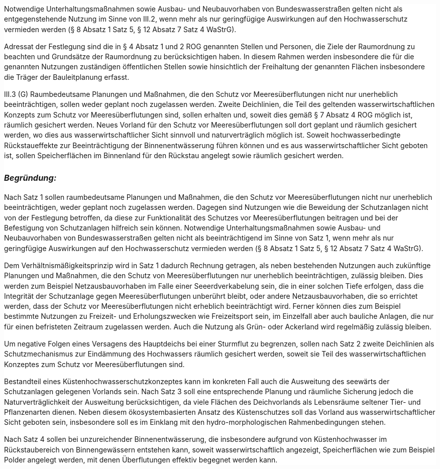 Notwendige Unterhaltungsmaßnahmen sowie Ausbau- und Neubauvorhaben von Bundeswasserstraßen gelten nicht als entgegenstehende Nutzung im Sinne von III.2, wenn mehr als nur geringfügige Auswirkungen auf den Hochwasserschutz vermieden werden (§ 8 Absatz 1 Satz 5, § 12 Absatz 7 Satz 4 WaStrG).

Adressat der Festlegung sind die in § 4 Absatz 1 und 2 ROG genannten Stellen und Personen, die Ziele der Raumordnung zu beachten und Grundsätze der Raumordnung zu berücksichtigen haben. In diesem Rahmen werden insbesondere die für die genannten Nutzungen zuständigen öffentlichen Stellen sowie hinsichtlich der Freihaltung der genannten Flächen insbesondere die Träger der Bauleitplanung erfasst.

III.3 (G) Raumbedeutsame Planungen und Maßnahmen, die den Schutz vor Meeresüberflutungen nicht nur unerheblich beeinträchtigen, sollen weder geplant noch zugelassen werden. Zweite Deichlinien, die Teil des geltenden wasserwirtschaftlichen Konzepts zum Schutz vor Meeresüberflutungen sind, sollen erhalten und, soweit dies gemäß § 7 Absatz 4 ROG möglich ist, räumlich gesichert werden. Neues Vorland für den Schutz vor Meeresüberflutungen soll dort geplant und räumlich gesichert werden, wo dies aus wasserwirtschaftlicher Sicht sinnvoll und naturverträglich möglich ist. Soweit hochwasserbedingte Rückstaueffekte zur Beeinträchtigung der Binnenentwässerung führen können und es aus wasserwirtschaftlicher Sicht geboten ist, sollen Speicherflächen im Binnenland für den Rückstau angelegt sowie räumlich gesichert werden.

### *Begründung:*

Nach Satz 1 sollen raumbedeutsame Planungen und Maßnahmen, die den Schutz vor Meeresüberflutungen nicht nur unerheblich beeinträchtigen, weder geplant noch zugelassen werden. Dagegen sind Nutzungen wie die Beweidung der Schutzanlagen nicht von der Festlegung betroffen, da diese zur Funktionalität des Schutzes vor Meeresüberflutungen beitragen und bei der Befestigung von Schutzanlagen hilfreich sein können. Notwendige Unterhaltungsmaßnahmen sowie Ausbau- und Neubauvorhaben von Bundeswasserstraßen gelten nicht als beeinträchtigend im Sinne von Satz 1, wenn mehr als nur geringfügige Auswirkungen auf den Hochwasserschutz vermieden werden (§ 8 Absatz 1 Satz 5, § 12 Absatz 7 Satz 4 WaStrG).

Dem Verhältnismäßigkeitsprinzip wird in Satz 1 dadurch Rechnung getragen, als neben bestehenden Nutzungen auch zukünftige Planungen und Maßnahmen, die den Schutz von Meeresüberflutungen nur unerheblich beeinträchtigen, zulässig bleiben. Dies werden zum Beispiel Netzausbauvorhaben im Falle einer Seeerdverkabelung sein, die in einer solchen Tiefe erfolgen, dass die Integrität der Schutzanlage gegen Meeresüberflutungen unberührt bleibt, oder andere Netzausbauvorhaben, die so errichtet werden, dass der Schutz vor Meeresüberflutungen nicht erheblich beeinträchtigt wird. Ferner können dies zum Beispiel bestimmte Nutzungen zu Freizeit- und Erholungszwecken wie Freizeitsport sein, im Einzelfall aber auch bauliche Anlagen, die nur für einen befristeten Zeitraum zugelassen werden. Auch die Nutzung als Grün- oder Ackerland wird regelmäßig zulässig bleiben.

Um negative Folgen eines Versagens des Hauptdeichs bei einer Sturmflut zu begrenzen, sollen nach Satz 2 zweite Deichlinien als Schutzmechanismus zur Eindämmung des Hochwassers räumlich gesichert werden, soweit sie Teil des wasserwirtschaftlichen Konzeptes zum Schutz vor Meeresüberflutungen sind.

Bestandteil eines Küstenhochwasserschutzkonzeptes kann im konkreten Fall auch die Ausweitung des seewärts der Schutzanlagen gelegenen Vorlands sein. Nach Satz 3 soll eine entsprechende Planung und räumliche Sicherung jedoch die Naturverträglichkeit der Ausweitung berücksichtigen, da viele Flächen des Deichvorlands als Lebensräume seltener Tier- und Pflanzenarten dienen. Neben diesem ökosystembasierten Ansatz des Küstenschutzes soll das Vorland aus wasserwirtschaftlicher Sicht geboten sein, insbesondere soll es im Einklang mit den hydro-morphologischen Rahmenbedingungen stehen.

Nach Satz 4 sollen bei unzureichender Binnenentwässerung, die insbesondere aufgrund von Küstenhochwasser im Rückstaubereich von Binnengewässern entstehen kann, soweit wasserwirtschaftlich angezeigt, Speicherflächen wie zum Beispiel Polder angelegt werden, mit denen Überflutungen effektiv begegnet werden kann.
